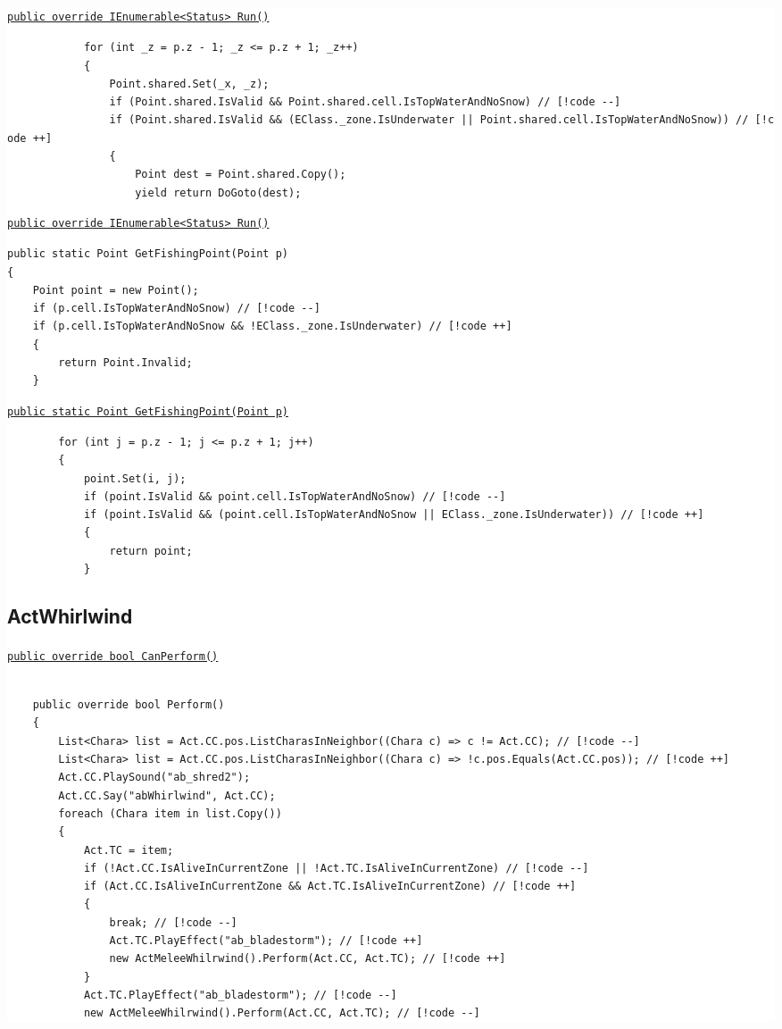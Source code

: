 [`public override IEnumerable<Status> Run()`](https://github.com/Elin-Modding-Resources/Elin-Decompiled/blob/4a6da0d9585b51118c3112c1e7dddbbca5bfad1e/Elin/AI_Fish.cs#L256-L262)
```cs:line-numbers=256
			for (int _z = p.z - 1; _z <= p.z + 1; _z++)
			{
				Point.shared.Set(_x, _z);
				if (Point.shared.IsValid && Point.shared.cell.IsTopWaterAndNoSnow) // [!code --]
				if (Point.shared.IsValid && (EClass._zone.IsUnderwater || Point.shared.cell.IsTopWaterAndNoSnow)) // [!code ++]
				{
					Point dest = Point.shared.Copy();
					yield return DoGoto(dest);
```

[`public override IEnumerable<Status> Run()`](https://github.com/Elin-Modding-Resources/Elin-Decompiled/blob/4a6da0d9585b51118c3112c1e7dddbbca5bfad1e/Elin/AI_Fish.cs#L272-L278)
```cs:line-numbers=272
public static Point GetFishingPoint(Point p)
{
	Point point = new Point();
	if (p.cell.IsTopWaterAndNoSnow) // [!code --]
	if (p.cell.IsTopWaterAndNoSnow && !EClass._zone.IsUnderwater) // [!code ++]
	{
		return Point.Invalid;
	}
```

[`public static Point GetFishingPoint(Point p)`](https://github.com/Elin-Modding-Resources/Elin-Decompiled/blob/4a6da0d9585b51118c3112c1e7dddbbca5bfad1e/Elin/AI_Fish.cs#L281-L287)
```cs:line-numbers=281
		for (int j = p.z - 1; j <= p.z + 1; j++)
		{
			point.Set(i, j);
			if (point.IsValid && point.cell.IsTopWaterAndNoSnow) // [!code --]
			if (point.IsValid && (point.cell.IsTopWaterAndNoSnow || EClass._zone.IsUnderwater)) // [!code ++]
			{
				return point;
			}
```

## ActWhirlwind

[`public override bool CanPerform()`](https://github.com/Elin-Modding-Resources/Elin-Decompiled/blob/4a6da0d9585b51118c3112c1e7dddbbca5bfad1e/Elin/ActWhirlwind.cs#L13-L30)
```cs:line-numbers=13

	public override bool Perform()
	{
		List<Chara> list = Act.CC.pos.ListCharasInNeighbor((Chara c) => c != Act.CC); // [!code --]
		List<Chara> list = Act.CC.pos.ListCharasInNeighbor((Chara c) => !c.pos.Equals(Act.CC.pos)); // [!code ++]
		Act.CC.PlaySound("ab_shred2");
		Act.CC.Say("abWhirlwind", Act.CC);
		foreach (Chara item in list.Copy())
		{
			Act.TC = item;
			if (!Act.CC.IsAliveInCurrentZone || !Act.TC.IsAliveInCurrentZone) // [!code --]
			if (Act.CC.IsAliveInCurrentZone && Act.TC.IsAliveInCurrentZone) // [!code ++]
			{
				break; // [!code --]
				Act.TC.PlayEffect("ab_bladestorm"); // [!code ++]
				new ActMeleeWhilrwind().Perform(Act.CC, Act.TC); // [!code ++]
			}
			Act.TC.PlayEffect("ab_bladestorm"); // [!code --]
			new ActMeleeWhilrwind().Perform(Act.CC, Act.TC); // [!code --]
```
